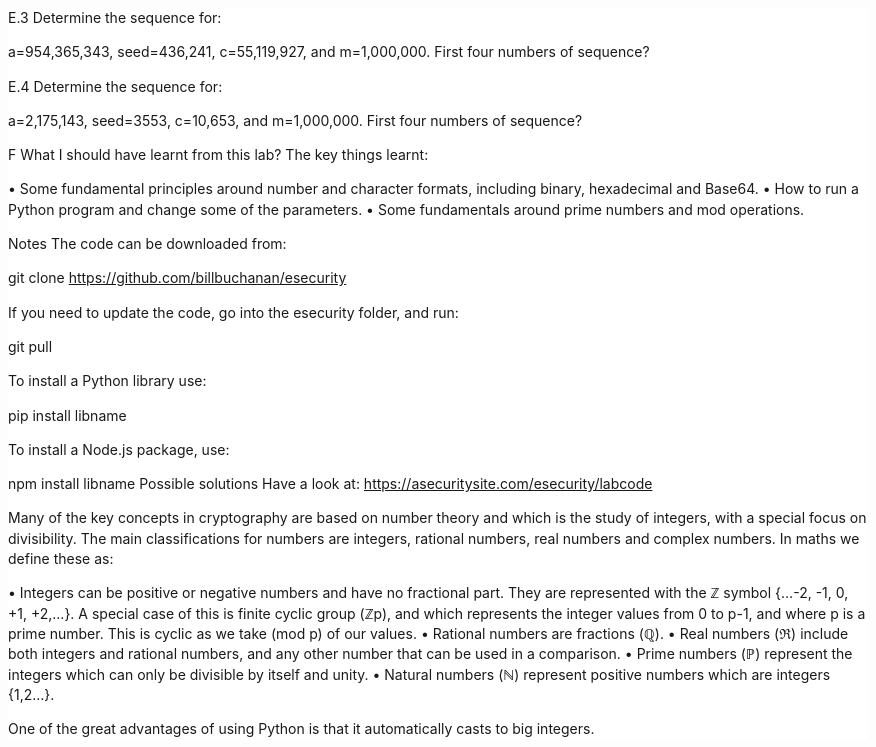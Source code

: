 

E.3	Determine the sequence for:

a=954,365,343, seed=436,241, c=55,119,927, and m=1,000,000.
	First four numbers of sequence?

E.4	Determine the sequence for:

a=2,175,143, seed=3553, c=10,653, and m=1,000,000. 
	First four numbers of sequence?

F	What I should have learnt from this lab?
The key things learnt:

•	Some fundamental principles around number and character formats, including binary, hexadecimal and Base64.
•	How to run a Python program and change some of the parameters.
•	Some fundamentals around prime numbers and mod operations.

Notes
The code can be downloaded from:

git clone https://github.com/billbuchanan/esecurity

If you need to update the code, go into the esecurity folder, and run:

git pull

To install a Python library use:

pip install libname

To install a Node.js package, use:

npm install libname
Possible solutions
Have a look at: https://asecuritysite.com/esecurity/labcode 

Many of the key concepts in cryptography are based on number theory and which is the study of integers, with a special focus on divisibility. The main classifications for numbers are integers, rational numbers, real numbers and complex numbers. In maths we define these as: 

•	Integers can be positive or negative numbers and have no fractional part. They are represented with the ℤ symbol {…-2, -1, 0, +1, +2,…}.  A special case of this is finite cyclic group (ℤp), and which represents the integer values from 0 to p-1, and where p is a prime number. This is cyclic as we take (mod p) of our values.
•	Rational numbers are fractions (ℚ). 
•	Real numbers (ℜ) include both integers and rational numbers, and any other number that can be used in a comparison. 
•	Prime numbers (ℙ) represent the integers which can only be divisible by itself and unity.
•	Natural numbers (ℕ) represent positive numbers which are integers {1,2…}.

One of the great advantages of using Python is that it automatically casts to big integers.



